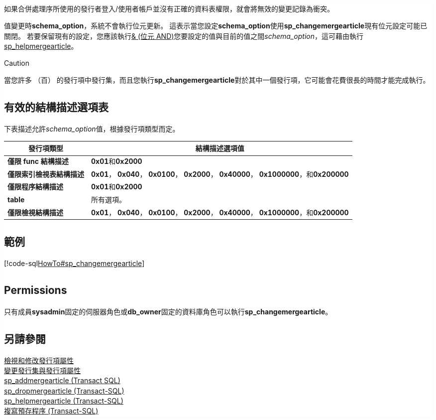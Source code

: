  如果合併處理序所使用的發行者登入/使用者帳戶並沒有正確的資料表權限，就會將無效的變更記錄為衝突。  
  
 值變更時**schema_option**，系統不會執行位元更新。 這表示當您設定**schema_option**使用**sp_changemergearticle**現有位元設定可能已關閉。 若要保留現有的設定，您應該執行[& (位元 AND)](../../t-sql/language-elements/bitwise-and-transact-sql.md)您要設定的值與目前的值之間*schema_option*，這可藉由執行[sp_helpmergearticle](../../relational-databases/system-stored-procedures/sp-helpmergearticle-transact-sql.md)。  
  
> [!CAUTION]  
>  當您許多 （百） 的發行項中發行集，而且您執行**sp_changemergearticle**對於其中一個發行項，它可能會花費很長的時間才能完成執行。  
  
## <a name="valid-schema-option-table"></a>有效的結構描述選項表  
 下表描述允許*schema_option*值，根據發行項類型而定。  
  
|發行項類型|結構描述選項值|  
|------------------|--------------------------|  
|**僅限 func 結構描述**|**0x01**和**0x2000**|  
|**僅限索引檢視表結構描述**|**0x01**， **0x040**， **0x0100**， **0x2000**， **0x40000**， **0x1000000**，和**0x200000**|  
|**僅限程序結構描述**|**0x01**和**0x2000**|  
|**table**|所有選項。|  
|**僅限檢視結構描述**|**0x01**， **0x040**， **0x0100**， **0x2000**， **0x40000**， **0x1000000**，和**0x200000**|  
  
## <a name="example"></a>範例  
 [!code-sql[HowTo#sp_changemergearticle](../../relational-databases/replication/codesnippet/tsql/sp-changemergearticle-tr_1.sql)]  
  
## <a name="permissions"></a>Permissions  
 只有成員**sysadmin**固定的伺服器角色或**db_owner**固定的資料庫角色可以執行**sp_changemergearticle**。  
  
## <a name="see-also"></a>另請參閱  
 [檢視和修改發行項屬性](../../relational-databases/replication/publish/view-and-modify-article-properties.md)   
 [變更發行集與發行項屬性](../../relational-databases/replication/publish/change-publication-and-article-properties.md)   
 [sp_addmergearticle &#40;Transact SQL&#41;](../../relational-databases/system-stored-procedures/sp-addmergearticle-transact-sql.md)   
 [sp_dropmergearticle &#40;Transact-SQL&#41;](../../relational-databases/system-stored-procedures/sp-dropmergearticle-transact-sql.md)   
 [sp_helpmergearticle &#40;Transact-SQL&#41;](../../relational-databases/system-stored-procedures/sp-helpmergearticle-transact-sql.md)   
 [複寫預存程序 &#40;Transact-SQL&#41;](../../relational-databases/system-stored-procedures/replication-stored-procedures-transact-sql.md)  
  
  
